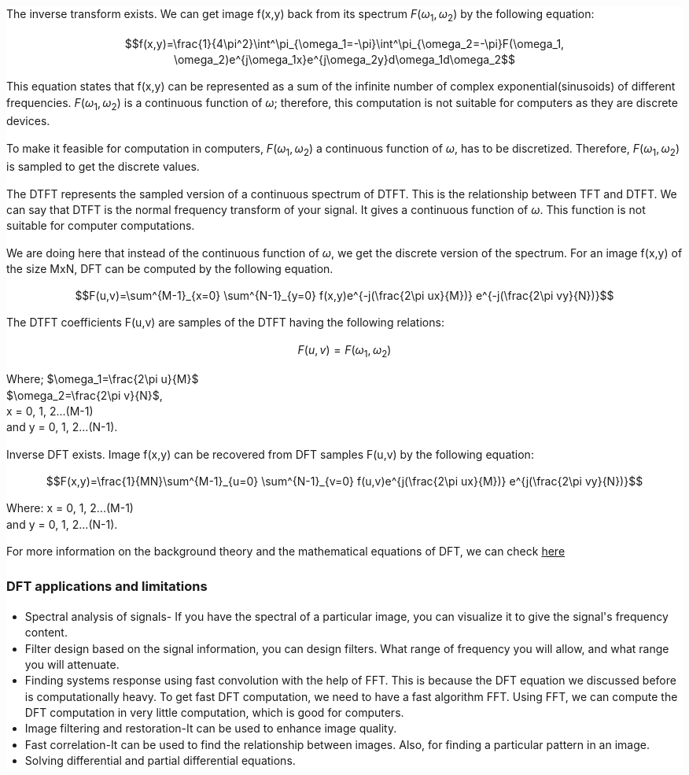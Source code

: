The inverse transform exists. We can get image f(x,y) back from its spectrum $F(\omega_1, \omega_2)$ by the following equation:

$$f(x,y)=\frac{1}{4\pi^2}\int^\pi_{\omega_1=-\pi}\int^\pi_{\omega_2=-\pi}F(\omega_1, \omega_2)e^{j\omega_1x}e^{j\omega_2y}d\omega_1d\omega_2$$

This equation states that f(x,y) can be represented as a sum of the infinite number of complex exponential(sinusoids) of different frequencies. $F(\omega_1, \omega_2)$ is a continuous function of $\omega$; therefore, this computation is not suitable for computers as they are discrete devices.

To make it feasible for computation in computers, $F(\omega_1, \omega_2)$ a continuous function of $\omega$, has to be discretized. Therefore, $F(\omega_1, \omega_2)$ is sampled to get the discrete values.

The DTFT represents the sampled version of a continuous spectrum of DTFT. This is the relationship between TFT and DTFT. We can say that DTFT is the normal frequency transform of your signal. It gives a continuous function of $\omega$. This function is not suitable for computer computations.

We are doing here that instead of the continuous function of $\omega$, we get the discrete version of the spectrum.
For an image f(x,y) of the size MxN, DFT can be computed by the following equation.

$$F(u,v)=\sum^{M-1}_{x=0} \sum^{N-1}_{y=0} f(x,y)e^{-j(\frac{2\pi ux}{M})} e^{-j(\frac{2\pi vy}{N})}$$

The DTFT coefficients F(u,v) are samples of the DTFT having the following relations:

$$F(u, v)=F(\omega_1, \omega_2)$$ 

Where; 
  $\omega_1=\frac{2\pi u}{M}$  
  $\omega_2=\frac{2\pi v}{N}$,  
  x = 0, 1, 2...(M-1)  
  and y = 0, 1, 2...(N-1).  

Inverse DFT exists. Image f(x,y) can be recovered from DFT samples F(u,v) by the following equation:

$$F(x,y)=\frac{1}{MN}\sum^{M-1}_{u=0} \sum^{N-1}_{v=0} f(u,v)e^{j(\frac{2\pi ux}{M})} e^{j(\frac{2\pi vy}{N})}$$

Where:
  x = 0, 1, 2...(M-1)  
  and y = 0, 1, 2...(N-1).

For more information on the background theory and the mathematical equations of DFT, we can check [here](https://brilliant.org/wiki/discrete-fourier-transform/)

### DFT applications and limitations
* Spectral analysis of signals- If you have the spectral of a particular image, you can visualize it to give the signal's frequency content.
* Filter design based on the signal information, you can design filters. What range of frequency you will allow, and what range you will attenuate.
* Finding systems response using fast convolution with the help of FFT. This is because the DFT equation we discussed before is computationally heavy. To get fast DFT computation, we need to have a fast algorithm FFT. Using FFT, we can compute the DFT computation in very little computation, which is good for computers.
* Image filtering and restoration-It can be used to enhance image quality.
* Fast correlation-It can be used to find the relationship between images. Also, for finding a particular pattern in an image.
* Solving differential and partial differential equations.

